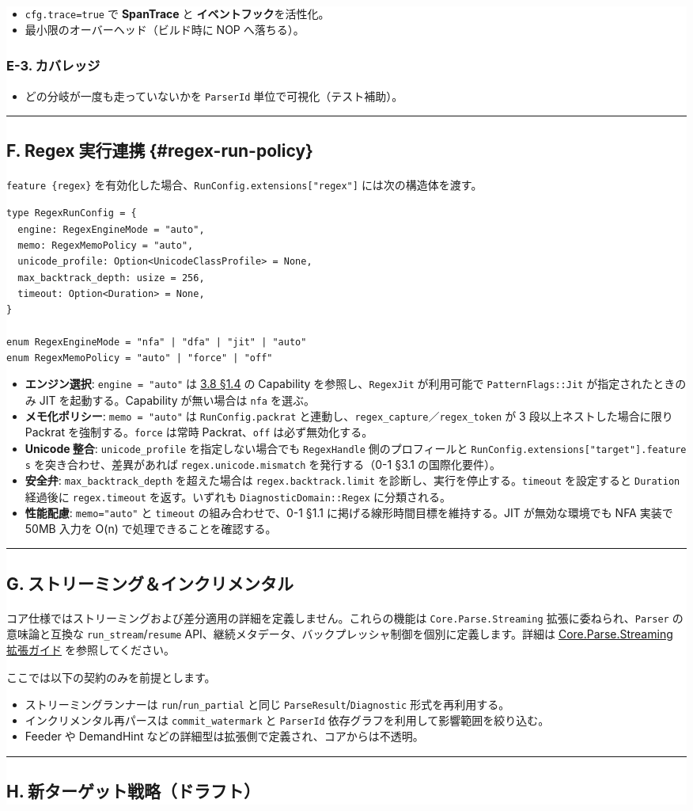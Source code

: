 * `cfg.trace=true` で **SpanTrace** と **イベントフック**を活性化。
* 最小限のオーバーヘッド（ビルド時に NOP へ落ちる）。

### E-3. カバレッジ

* どの分岐が一度も走っていないかを `ParserId` 単位で可視化（テスト補助）。

---

## F. Regex 実行連携 {#regex-run-policy}

`feature {regex}` を有効化した場合、`RunConfig.extensions["regex"]` には次の構造体を渡す。

```reml
type RegexRunConfig = {
  engine: RegexEngineMode = "auto",
  memo: RegexMemoPolicy = "auto",
  unicode_profile: Option<UnicodeClassProfile> = None,
  max_backtrack_depth: usize = 256,
  timeout: Option<Duration> = None,
}

enum RegexEngineMode = "nfa" | "dfa" | "jit" | "auto"
enum RegexMemoPolicy = "auto" | "force" | "off"
```

* **エンジン選択**: `engine = "auto"` は [3.8 §1.4](3-8-core-runtime-capability.md#regex-capability) の Capability を参照し、`RegexJit` が利用可能で `PatternFlags::Jit` が指定されたときのみ JIT を起動する。Capability が無い場合は `nfa` を選ぶ。
* **メモ化ポリシー**: `memo = "auto"` は `RunConfig.packrat` と連動し、`regex_capture`／`regex_token` が 3 段以上ネストした場合に限り Packrat を強制する。`force` は常時 Packrat、`off` は必ず無効化する。
* **Unicode 整合**: `unicode_profile` を指定しない場合でも `RegexHandle` 側のプロフィールと `RunConfig.extensions["target"].features` を突き合わせ、差異があれば `regex.unicode.mismatch` を発行する（0-1 §3.1 の国際化要件）。
* **安全弁**: `max_backtrack_depth` を超えた場合は `regex.backtrack.limit` を診断し、実行を停止する。`timeout` を設定すると `Duration` 経過後に `regex.timeout` を返す。いずれも `DiagnosticDomain::Regex` に分類される。
* **性能配慮**: `memo="auto"` と `timeout` の組み合わせで、0-1 §1.1 に掲げる線形時間目標を維持する。JIT が無効な環境でも NFA 実装で 50MB 入力を O(n) で処理できることを確認する。

---

## G. ストリーミング＆インクリメンタル

コア仕様ではストリーミングおよび差分適用の詳細を定義しません。これらの機能は `Core.Parse.Streaming` 拡張に委ねられ、`Parser` の意味論と互換な `run_stream`/`resume` API、継続メタデータ、バックプレッシャ制御を個別に定義します。詳細は [Core.Parse.Streaming 拡張ガイド](guides/core-parse-streaming.md) を参照してください。

ここでは以下の契約のみを前提とします。

* ストリーミングランナーは `run`/`run_partial` と同じ `ParseResult`/`Diagnostic` 形式を再利用する。
* インクリメンタル再パースは `commit_watermark` と `ParserId` 依存グラフを利用して影響範囲を絞り込む。
* Feeder や DemandHint などの詳細型は拡張側で定義され、コアからは不透明。

---

## H. 新ターゲット戦略（ドラフト）
